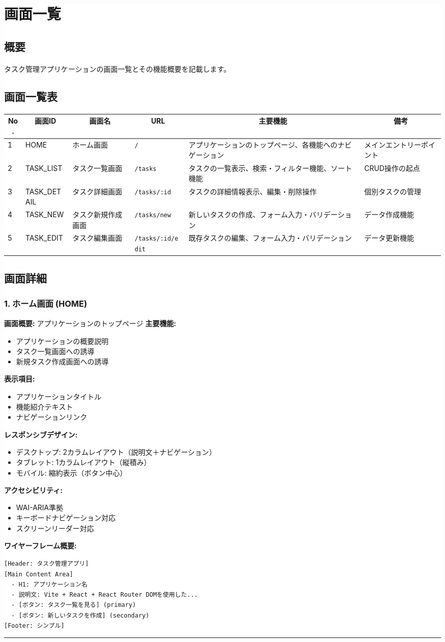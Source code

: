 # 画面一覧

## 概要
タスク管理アプリケーションの画面一覧とその機能概要を記載します。

## 画面一覧表

| No. | 画面ID | 画面名 | URL | 主要機能 | 備考 |
|-----|--------|--------|-----|----------|------|
| 1 | HOME | ホーム画面 | `/` | アプリケーションのトップページ、各機能へのナビゲーション | メインエントリーポイント |
| 2 | TASK_LIST | タスク一覧画面 | `/tasks` | タスクの一覧表示、検索・フィルター機能、ソート機能 | CRUD操作の起点 |
| 3 | TASK_DETAIL | タスク詳細画面 | `/tasks/:id` | タスクの詳細情報表示、編集・削除操作 | 個別タスクの管理 |
| 4 | TASK_NEW | タスク新規作成画面 | `/tasks/new` | 新しいタスクの作成、フォーム入力・バリデーション | データ作成機能 |
| 5 | TASK_EDIT | タスク編集画面 | `/tasks/:id/edit` | 既存タスクの編集、フォーム入力・バリデーション | データ更新機能 |

## 画面詳細

### 1. ホーム画面 (HOME)
**画面概要:** アプリケーションのトップページ
**主要機能:**
- アプリケーションの概要説明
- タスク一覧画面への誘導
- 新規タスク作成画面への誘導

**表示項目:**
- アプリケーションタイトル
- 機能紹介テキスト
- ナビゲーションリンク

**レスポンシブデザイン:**
- デスクトップ: 2カラムレイアウト（説明文＋ナビゲーション）
- タブレット: 1カラムレイアウト（縦積み）
- モバイル: 縮約表示（ボタン中心）

**アクセシビリティ:**
- WAI-ARIA準拠
- キーボードナビゲーション対応
- スクリーンリーダー対応

**ワイヤーフレーム概要:**
```
[Header: タスク管理アプリ]
[Main Content Area]
  - H1: アプリケーション名
  - 説明文: Vite + React + React Router DOMを使用した...
  - [ボタン: タスク一覧を見る] (primary)
  - [ボタン: 新しいタスクを作成] (secondary)
[Footer: シンプル]
```

---